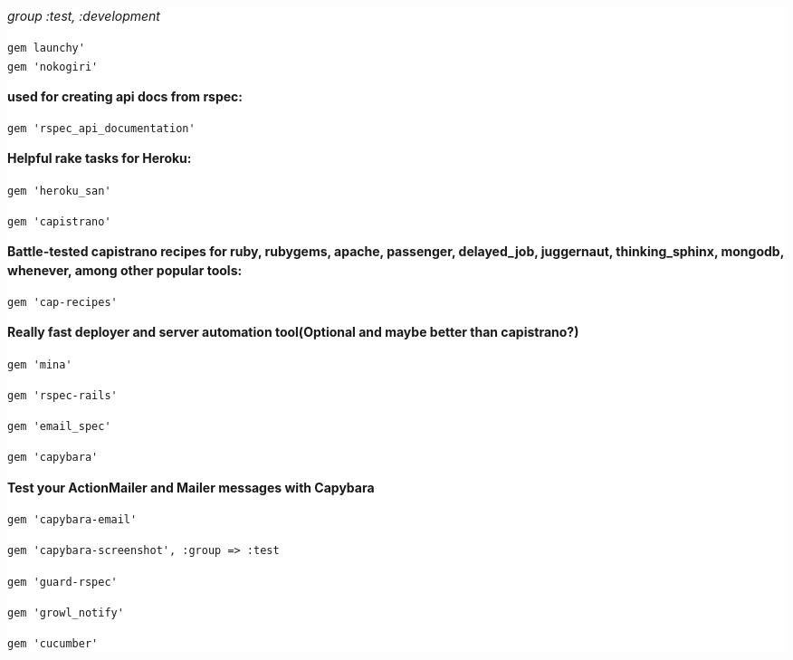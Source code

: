 *group :test, :development*
```
gem launchy'
gem 'nokogiri'
```

**used for creating api docs from rspec:**
```
gem 'rspec_api_documentation'
```

**Helpful rake tasks for Heroku:**
```
gem 'heroku_san'
```

```
gem 'capistrano'
```

**Battle-tested capistrano recipes for ruby, rubygems, apache, passenger, delayed_job, juggernaut, thinking_sphinx, mongodb, whenever, among other popular tools:**
```
gem 'cap-recipes'
```

**Really fast deployer and server automation tool(Optional and maybe better than capistrano?)**
```
gem 'mina'
```

```
gem 'rspec-rails'
```

```
gem 'email_spec'
```

```
gem 'capybara'
```

**Test your ActionMailer and Mailer messages with Capybara**

```
gem 'capybara-email'
```

```
gem 'capybara-screenshot', :group => :test
```

```
gem 'guard-rspec'
```

```
gem 'growl_notify'
```

```
gem 'cucumber'
```
